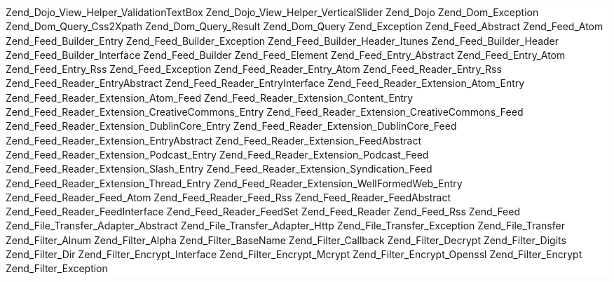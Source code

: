 Zend_Dojo_View_Helper_ValidationTextBox
Zend_Dojo_View_Helper_VerticalSlider
Zend_Dojo
Zend_Dom_Exception
Zend_Dom_Query_Css2Xpath
Zend_Dom_Query_Result
Zend_Dom_Query
Zend_Exception
Zend_Feed_Abstract
Zend_Feed_Atom
Zend_Feed_Builder_Entry
Zend_Feed_Builder_Exception
Zend_Feed_Builder_Header_Itunes
Zend_Feed_Builder_Header
Zend_Feed_Builder_Interface
Zend_Feed_Builder
Zend_Feed_Element
Zend_Feed_Entry_Abstract
Zend_Feed_Entry_Atom
Zend_Feed_Entry_Rss
Zend_Feed_Exception
Zend_Feed_Reader_Entry_Atom
Zend_Feed_Reader_Entry_Rss
Zend_Feed_Reader_EntryAbstract
Zend_Feed_Reader_EntryInterface
Zend_Feed_Reader_Extension_Atom_Entry
Zend_Feed_Reader_Extension_Atom_Feed
Zend_Feed_Reader_Extension_Content_Entry
Zend_Feed_Reader_Extension_CreativeCommons_Entry
Zend_Feed_Reader_Extension_CreativeCommons_Feed
Zend_Feed_Reader_Extension_DublinCore_Entry
Zend_Feed_Reader_Extension_DublinCore_Feed
Zend_Feed_Reader_Extension_EntryAbstract
Zend_Feed_Reader_Extension_FeedAbstract
Zend_Feed_Reader_Extension_Podcast_Entry
Zend_Feed_Reader_Extension_Podcast_Feed
Zend_Feed_Reader_Extension_Slash_Entry
Zend_Feed_Reader_Extension_Syndication_Feed
Zend_Feed_Reader_Extension_Thread_Entry
Zend_Feed_Reader_Extension_WellFormedWeb_Entry
Zend_Feed_Reader_Feed_Atom
Zend_Feed_Reader_Feed_Rss
Zend_Feed_Reader_FeedAbstract
Zend_Feed_Reader_FeedInterface
Zend_Feed_Reader_FeedSet
Zend_Feed_Reader
Zend_Feed_Rss
Zend_Feed
Zend_File_Transfer_Adapter_Abstract
Zend_File_Transfer_Adapter_Http
Zend_File_Transfer_Exception
Zend_File_Transfer
Zend_Filter_Alnum
Zend_Filter_Alpha
Zend_Filter_BaseName
Zend_Filter_Callback
Zend_Filter_Decrypt
Zend_Filter_Digits
Zend_Filter_Dir
Zend_Filter_Encrypt_Interface
Zend_Filter_Encrypt_Mcrypt
Zend_Filter_Encrypt_Openssl
Zend_Filter_Encrypt
Zend_Filter_Exception